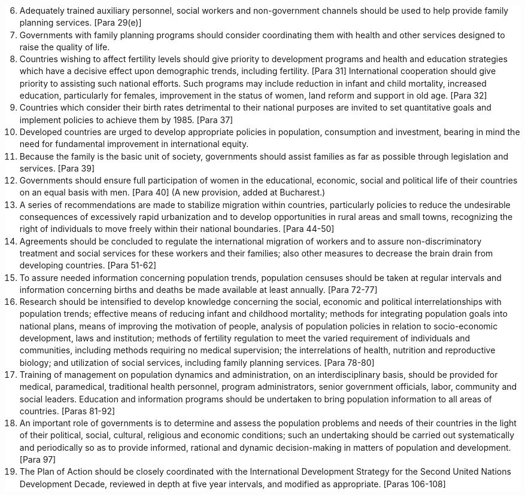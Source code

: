 6. Adequately trained auxiliary personnel, social workers and non-government channels should be used to help provide family planning services. [Para 29(e)]
7. Governments with family planning programs should consider coordinating them with health and other services designed to raise the quality of life.
8. Countries wishing to affect fertility levels should give priority to development programs and health and education strategies which have a decisive effect upon demographic trends, including fertility. [Para 31] International cooperation should give priority to assisting such national efforts. Such programs may include reduction in infant and child mortality, increased education, particularly for females, improvement in the status of women, land reform and support in old age. [Para 32]
9. Countries which consider their birth rates detrimental to their national purposes are invited to set quantitative goals and implement policies to achieve them by 1985. [Para 37]
10. Developed countries are urged to develop appropriate policies in population, consumption and investment, bearing in mind the need for fundamental improvement in international equity.
11. Because the family is the basic unit of society, governments should assist families as far as possible through legislation and services. [Para 39]
12. Governments should ensure full participation of women in the educational, economic, social and political life of their countries on an equal basis with men. [Para 40] (A new provision, added at Bucharest.)
13. A series of recommendations are made to stabilize migration within countries, particularly policies to reduce the undesirable consequences of excessively rapid urbanization and to develop opportunities in rural areas and small towns, recognizing the right of individuals to move freely within their national boundaries. [Para 44-50]
14. Agreements should be concluded to regulate the international migration of workers and to assure non-discriminatory treatment and social services for these workers and their families; also other measures to decrease the brain drain from developing countries. [Para 51-62]
15. To assure needed information concerning population trends, population censuses should be taken at regular intervals and information concerning births and deaths be made available at least annually. [Para 72-77]
16. Research should be intensified to develop knowledge concerning the social, economic and political interrelationships with population trends; effective means of reducing infant and childhood mortality; methods for integrating population goals into national plans, means of improving the motivation of people, analysis of population policies in relation to socio-economic development, laws and institution; methods of fertility regulation to meet the varied requirement of individuals and communities, including methods requiring no medical supervision; the interrelations of health, nutrition and reproductive biology; and utilization of social services, including family planning services. [Para 78-80]
17. Training of management on population dynamics and administration, on an interdisciplinary basis, should be provided for medical, paramedical, traditional health personnel, program administrators, senior government officials, labor, community and social leaders. Education and information programs should be undertaken to bring population information to all areas of countries. [Paras 81-92]
18. An important role of governments is to determine and assess the population problems and needs of their countries in the light of their political, social, cultural, religious and economic conditions; such an undertaking should be carried out systematically and periodically so as to provide informed, rational and dynamic decision-making in matters of population and development. [Para 97]
20. The Plan of Action should be closely coordinated with the International Development Strategy for the Second United Nations Development Decade, reviewed in depth at five year intervals, and modified as appropriate. [Paras 106-108]